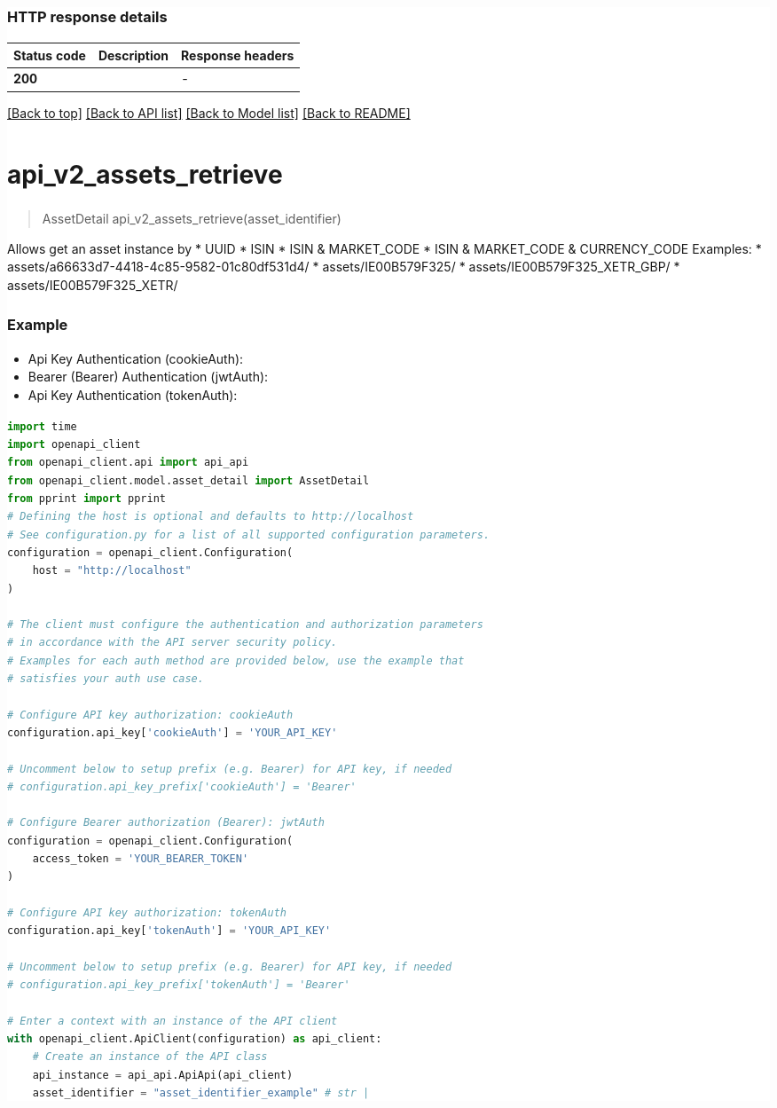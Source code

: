
### HTTP response details

| Status code | Description | Response headers |
|-------------|-------------|------------------|
**200** |  |  -  |

[[Back to top]](#) [[Back to API list]](../README.md#documentation-for-api-endpoints) [[Back to Model list]](../README.md#documentation-for-models) [[Back to README]](../README.md)

# **api_v2_assets_retrieve**
> AssetDetail api_v2_assets_retrieve(asset_identifier)



Allows get an asset instance by * UUID * ISIN * ISIN & MARKET_CODE * ISIN & MARKET_CODE & CURRENCY_CODE  Examples:     * assets/a66633d7-4418-4c85-9582-01c80df531d4/     * assets/IE00B579F325/     * assets/IE00B579F325_XETR_GBP/     * assets/IE00B579F325_XETR/

### Example

* Api Key Authentication (cookieAuth):
* Bearer (Bearer) Authentication (jwtAuth):
* Api Key Authentication (tokenAuth):

```python
import time
import openapi_client
from openapi_client.api import api_api
from openapi_client.model.asset_detail import AssetDetail
from pprint import pprint
# Defining the host is optional and defaults to http://localhost
# See configuration.py for a list of all supported configuration parameters.
configuration = openapi_client.Configuration(
    host = "http://localhost"
)

# The client must configure the authentication and authorization parameters
# in accordance with the API server security policy.
# Examples for each auth method are provided below, use the example that
# satisfies your auth use case.

# Configure API key authorization: cookieAuth
configuration.api_key['cookieAuth'] = 'YOUR_API_KEY'

# Uncomment below to setup prefix (e.g. Bearer) for API key, if needed
# configuration.api_key_prefix['cookieAuth'] = 'Bearer'

# Configure Bearer authorization (Bearer): jwtAuth
configuration = openapi_client.Configuration(
    access_token = 'YOUR_BEARER_TOKEN'
)

# Configure API key authorization: tokenAuth
configuration.api_key['tokenAuth'] = 'YOUR_API_KEY'

# Uncomment below to setup prefix (e.g. Bearer) for API key, if needed
# configuration.api_key_prefix['tokenAuth'] = 'Bearer'

# Enter a context with an instance of the API client
with openapi_client.ApiClient(configuration) as api_client:
    # Create an instance of the API class
    api_instance = api_api.ApiApi(api_client)
    asset_identifier = "asset_identifier_example" # str | 

```